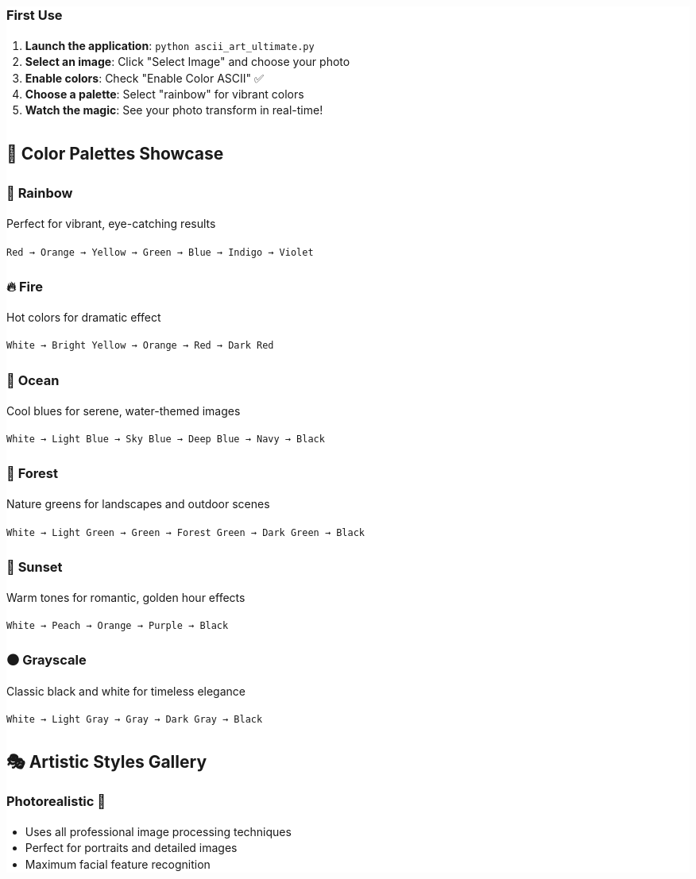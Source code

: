 ### First Use
1. **Launch the application**: `python ascii_art_ultimate.py`
2. **Select an image**: Click "Select Image" and choose your photo
3. **Enable colors**: Check "Enable Color ASCII" ✅
4. **Choose a palette**: Select "rainbow" for vibrant colors
5. **Watch the magic**: See your photo transform in real-time!

## 🎨 Color Palettes Showcase

### 🌈 **Rainbow**
Perfect for vibrant, eye-catching results
```
Red → Orange → Yellow → Green → Blue → Indigo → Violet
```

### 🔥 **Fire** 
Hot colors for dramatic effect
```
White → Bright Yellow → Orange → Red → Dark Red
```

### 🌊 **Ocean**
Cool blues for serene, water-themed images
```
White → Light Blue → Sky Blue → Deep Blue → Navy → Black
```

### 🌲 **Forest**
Nature greens for landscapes and outdoor scenes
```
White → Light Green → Green → Forest Green → Dark Green → Black
```

### 🌅 **Sunset**
Warm tones for romantic, golden hour effects
```
White → Peach → Orange → Purple → Black
```

### ⚫ **Grayscale**
Classic black and white for timeless elegance
```
White → Light Gray → Gray → Dark Gray → Black
```

## 🎭 Artistic Styles Gallery

### **Photorealistic** 📸
- Uses all professional image processing techniques
- Perfect for portraits and detailed images
- Maximum facial feature recognition
